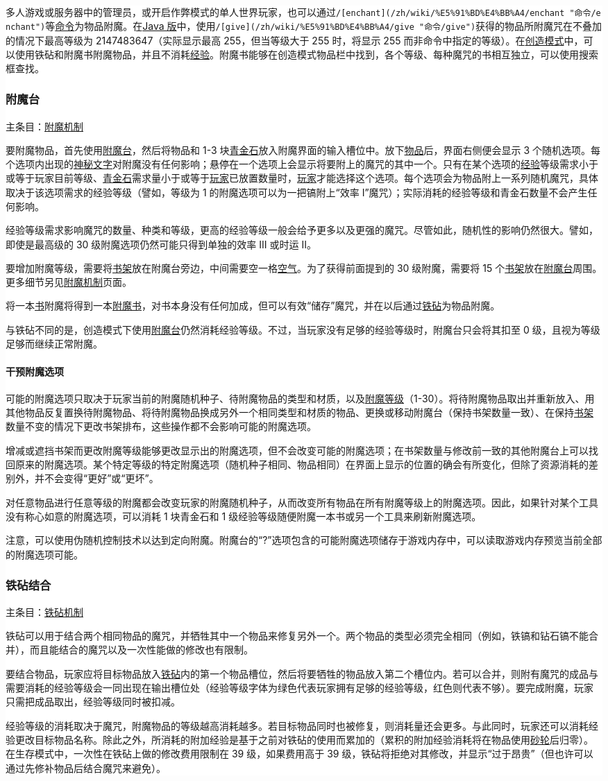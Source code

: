 多人游戏或服务器中的管理员，或开启作弊模式的单人世界玩家，也可以通过`/[enchant](/zh/wiki/%E5%91%BD%E4%BB%A4/enchant "命令/enchant")`等[命令](/zh/wiki/%E5%91%BD%E4%BB%A4 "命令")为物品附魔。在[Java 版](/zh/wiki/Java%E7%89%88 "Java版")中，使用`/[give](/zh/wiki/%E5%91%BD%E4%BB%A4/give "命令/give")`获得的物品所附魔咒在不叠加的情况下最高等级为 2147483647（实际显示最高 255，但当等级大于 255 时，将显示 255 而非命令中指定的等级）。在[创造模式](/zh/wiki/%E5%88%9B%E9%80%A0%E6%A8%A1%E5%BC%8F "创造模式")中，可以使用铁砧和附魔书附魔物品，并且不消耗[经验](/zh/wiki/%E7%BB%8F%E9%AA%8C "经验")。附魔书能够在创造模式物品栏中找到，各个等级、每种魔咒的书相互独立，可以使用搜索框查找。

### 附魔台

主条目：[附魔机制](/zh/wiki/%E9%99%84%E9%AD%94%E6%9C%BA%E5%88%B6 "附魔机制")

要附魔物品，首先使用[附魔台](/zh/wiki/%E9%99%84%E9%AD%94%E5%8F%B0 "附魔台")，然后将物品和 1-3 块[青金石](/zh/wiki/%E9%9D%92%E9%87%91%E7%9F%B3 "青金石")放入附魔界面的输入槽位中。放下[物品](/zh/wiki/%E7%89%A9%E5%93%81 "物品")后，界面右侧便会显示 3 个随机选项。每个选项内出现的[神秘文字](/zh/wiki/%E9%99%84%E9%AD%94%E5%8F%B0#%E6%A0%87%E5%87%86%E9%93%B6%E6%B2%B3%E5%AD%97%E6%AF%8D "附魔台")对附魔没有任何影响；悬停在一个选项上会显示将要附上的魔咒的其中一个。只有在某个选项的[经验](/zh/wiki/%E7%BB%8F%E9%AA%8C%E5%80%BC "经验值")等级需求小于或等于玩家目前等级、[青金石](/zh/wiki/%E9%9D%92%E9%87%91%E7%9F%B3 "青金石")需求量小于或等于[玩家](/zh/wiki/%E7%8E%A9%E5%AE%B6 "玩家")已放置数量时，[玩家](/zh/wiki/%E7%8E%A9%E5%AE%B6 "玩家")才能选择这个选项。每个选项会为物品附上一系列随机魔咒，具体取决于该选项需求的经验等级（譬如，等级为 1 的附魔选项可以为一把镐附上“效率 I”魔咒）；实际消耗的经验等级和青金石数量不会产生任何影响。

经验等级需求影响魔咒的数量、种类和等级，更高的经验等级一般会给予更多以及更强的魔咒。尽管如此，随机性的影响仍然很大。譬如，即使是最高级的 30 级附魔选项仍然可能只得到单独的效率 III 或时运 II。

要增加附魔等级，需要将[书架](/zh/wiki/%E4%B9%A6%E6%9E%B6 "书架")放在附魔台旁边，中间需要空一格[空气](/zh/wiki/%E7%A9%BA%E6%B0%94 "空气")。为了获得前面提到的 30 级附魔，需要将 15 个[书架](/zh/wiki/%E4%B9%A6%E6%9E%B6 "书架")放在[附魔台](/zh/wiki/%E9%99%84%E9%AD%94%E5%8F%B0 "附魔台")周围。更多细节另见[附魔机制](/zh/wiki/%E9%99%84%E9%AD%94%E6%9C%BA%E5%88%B6 "附魔机制")页面。

将一本[书](/zh/wiki/%E4%B9%A6 "书")附魔将得到一本[附魔书](/zh/wiki/%E9%99%84%E9%AD%94%E4%B9%A6 "附魔书")，对书本身没有任何加成，但可以有效“储存”魔咒，并在以后通过[铁砧](/zh/wiki/%E9%93%81%E7%A0%A7 "铁砧")为物品附魔。

与铁砧不同的是，创造模式下使用[附魔台](/zh/wiki/%E9%99%84%E9%AD%94%E5%8F%B0 "附魔台")仍然消耗经验等级。不过，当玩家没有足够的经验等级时，附魔台只会将其扣至 0 级，且视为等级足够而继续正常附魔。

#### 干预附魔选项

可能的附魔选项只取决于玩家当前的附魔随机种子、待附魔物品的类型和材质，以及[附魔等级](/zh/wiki/%E9%99%84%E9%AD%94/%E7%AD%89%E7%BA%A7 "附魔/等级")（1-30）。将待附魔物品取出并重新放入、用其他物品反复置换待附魔物品、将待附魔物品换成另外一个相同类型和材质的物品、更换或移动附魔台（保持书架数量一致）、在保持[书架](/zh/wiki/%E4%B9%A6%E6%9E%B6 "书架")数量不变的情况下更改书架排布，这些操作都不会影响可能的附魔选项。

增减或遮挡书架而更改附魔等级能够更改显示出的附魔选项，但不会改变可能的附魔选项；在书架数量与修改前一致的其他附魔台上可以找回原来的附魔选项。某个特定等级的特定附魔选项（随机种子相同、物品相同）在界面上显示的位置的确会有所变化，但除了资源消耗的差别外，并不会变得“更好”或“更坏”。

对任意物品进行任意等级的附魔都会改变玩家的附魔随机种子，从而改变所有物品在所有附魔等级上的附魔选项。因此，如果针对某个工具没有称心如意的附魔选项，可以消耗 1 块青金石和 1 级经验等级随便附魔一本书或另一个工具来刷新附魔选项。

注意，可以使用伪随机控制技术以达到定向附魔。附魔台的“?”选项包含的可能附魔选项储存于游戏内存中，可以读取游戏内存预览当前全部的附魔选项可能。

### 铁砧结合

主条目：[铁砧机制](/zh/wiki/%E9%93%81%E7%A0%A7%E6%9C%BA%E5%88%B6 "铁砧机制")

铁砧可以用于结合两个相同物品的魔咒，并牺牲其中一个物品来修复另外一个。两个物品的类型必须完全相同（例如，铁镐和钻石镐不能合并），而且能结合的魔咒以及一次性能做的修改也有限制。

要结合物品，玩家应将目标物品放入[铁砧](/zh/wiki/%E9%93%81%E7%A0%A7 "铁砧")内的第一个物品槽位，然后将要牺牲的物品放入第二个槽位内。若可以合并，则附有魔咒的成品与需要消耗的经验等级会一同出现在输出槽位处（经验等级字体为绿色代表玩家拥有足够的经验等级，红色则代表不够）。要完成附魔，玩家只需把成品取出，经验等级同时被扣减。

经验等级的消耗取决于魔咒，附魔物品的等级越高消耗越多。若目标物品同时也被修复，则消耗量还会更多。与此同时，玩家还可以消耗经验更改目标物品名称。除此之外，所消耗的附加经验是基于之前对铁砧的使用而累加的（累积的附加经验消耗将在物品使用[砂轮](/zh/wiki/%E7%A0%82%E8%BD%AE "砂轮")后归零）。在生存模式中，一次性在铁砧上做的修改费用限制在 39 级，如果费用高于 39 级，铁砧将拒绝对其修改，并显示“过于昂贵”（但也许可以通过先修补物品后结合魔咒来避免）。
